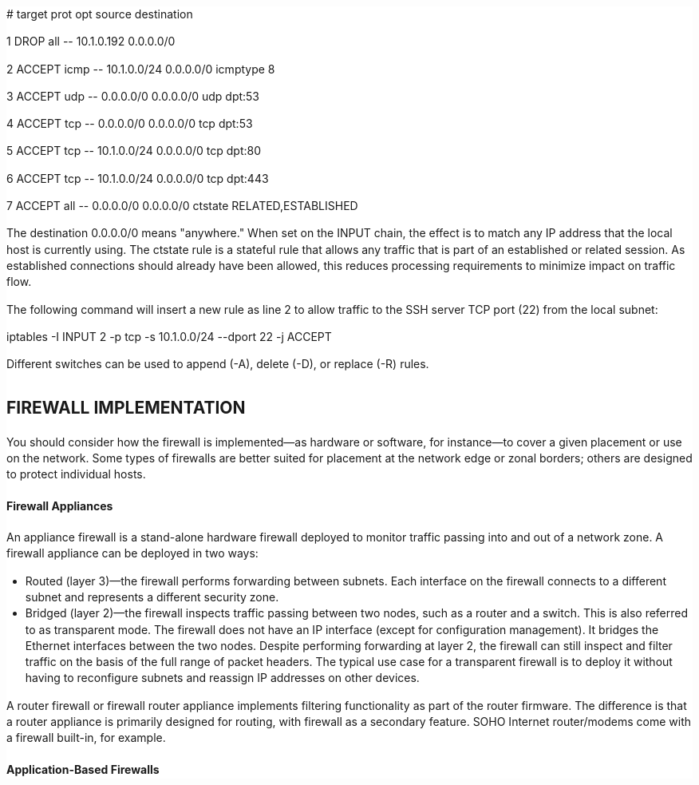 \# target prot opt source destination

1 DROP all -- 10.1.0.192 0.0.0.0/0

2 ACCEPT icmp -- 10.1.0.0/24 0.0.0.0/0 icmptype 8

3 ACCEPT udp -- 0.0.0.0/0 0.0.0.0/0 udp dpt:53

4 ACCEPT tcp -- 0.0.0.0/0 0.0.0.0/0 tcp dpt:53

5 ACCEPT tcp -- 10.1.0.0/24 0.0.0.0/0 tcp dpt:80

6 ACCEPT tcp -- 10.1.0.0/24 0.0.0.0/0 tcp dpt:443

7 ACCEPT all -- 0.0.0.0/0 0.0.0.0/0 ctstate RELATED,ESTABLISHED

The destination 0.0.0.0/0 means "anywhere." When set on the INPUT chain, the effect is to match any IP address that the local host is currently using. The ctstate rule is a stateful rule that allows any traffic that is part of an established or related session. As established connections should already have been allowed, this reduces processing requirements to minimize impact on traffic flow.

The following command will insert a new rule as line 2 to allow traffic to the SSH server TCP port (22) from the local subnet:

iptables -I INPUT 2 -p tcp -s 10.1.0.0/24 --dport 22 -j ACCEPT

Different switches can be used to append (-A), delete (-D), or replace (-R) rules.

## FIREWALL IMPLEMENTATION

You should consider how the firewall is implemented—as hardware or software, for instance—to cover a given placement or use on the network. Some types of firewalls are better suited for placement at the network edge or zonal borders; others are designed to protect individual hosts.

#### Firewall Appliances <a href="#f42787e3-796f-4b68-8488-b2003b1147e0" id="f42787e3-796f-4b68-8488-b2003b1147e0"></a>

An appliance firewall is a stand-alone hardware firewall deployed to monitor traffic passing into and out of a network zone. A firewall appliance can be deployed in two ways:

* Routed (layer 3)—the firewall performs forwarding between subnets. Each interface on the firewall connects to a different subnet and represents a different security zone.
* Bridged (layer 2)—the firewall inspects traffic passing between two nodes, such as a router and a switch. This is also referred to as transparent mode. The firewall does not have an IP interface (except for configuration management). It bridges the Ethernet interfaces between the two nodes. Despite performing forwarding at layer 2, the firewall can still inspect and filter traffic on the basis of the full range of packet headers. The typical use case for a transparent firewall is to deploy it without having to reconfigure subnets and reassign IP addresses on other devices.

A router firewall or firewall router appliance implements filtering functionality as part of the router firmware. The difference is that a router appliance is primarily designed for routing, with firewall as a secondary feature. SOHO Internet router/modems come with a firewall built-in, for example.

#### Application-Based Firewalls <a href="#id-7ced4e0c-0b1b-485e-8773-5cca1be67f9d" id="id-7ced4e0c-0b1b-485e-8773-5cca1be67f9d"></a>
